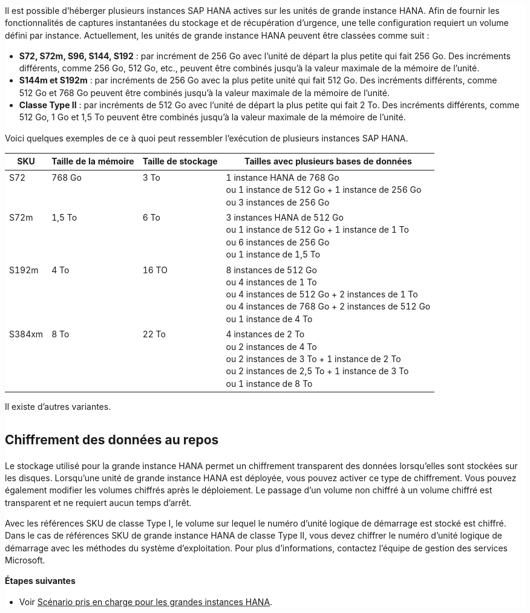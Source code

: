 Il est possible d’héberger plusieurs instances SAP HANA actives sur les unités de grande instance HANA. Afin de fournir les fonctionnalités de captures instantanées du stockage et de récupération d’urgence, une telle configuration requiert un volume défini par instance. Actuellement, les unités de grande instance HANA peuvent être classées comme suit :

- **S72, S72m, S96, S144, S192** : par incrément de 256 Go avec l’unité de départ la plus petite qui fait 256 Go. Des incréments différents, comme 256 Go, 512 Go, etc., peuvent être combinés jusqu’à la valeur maximale de la mémoire de l’unité.
- **S144m et S192m** : par incréments de 256 Go avec la plus petite unité qui fait 512 Go. Des incréments différents, comme 512 Go et 768 Go peuvent être combinés jusqu’à la valeur maximale de la mémoire de l’unité.
- **Classe Type II** : par incréments de 512 Go avec l’unité de départ la plus petite qui fait 2 To. Des incréments différents, comme 512 Go, 1 Go et 1,5 To peuvent être combinés jusqu’à la valeur maximale de la mémoire de l’unité.

Voici quelques exemples de ce à quoi peut ressembler l’exécution de plusieurs instances SAP HANA.

| SKU | Taille de la mémoire | Taille de stockage | Tailles avec plusieurs bases de données |
| --- | --- | --- | --- |
| S72 | 768 Go | 3 To | 1 instance HANA de 768 Go<br /> ou 1 instance de 512 Go + 1 instance de 256 Go<br /> ou 3 instances de 256 Go | 
| S72m | 1,5 To | 6 To | 3 instances HANA de 512 Go<br />ou 1 instance de 512 Go + 1 instance de 1 To<br />ou 6 instances de 256 Go<br />ou 1 instance de 1,5 To | 
| S192m | 4 To | 16 TO | 8 instances de 512 Go<br />ou 4 instances de 1 To<br />ou 4 instances de 512 Go + 2 instances de 1 To<br />ou 4 instances de 768 Go + 2 instances de 512 Go<br />ou 1 instance de 4 To |
| S384xm | 8 To | 22 To | 4 instances de 2 To<br />ou 2 instances de 4 To<br />ou 2 instances de 3 To + 1 instance de 2 To<br />ou 2 instances de 2,5 To + 1 instance de 3 To<br />ou 1 instance de 8 To |


Il existe d’autres variantes. 

## <a name="encryption-of-data-at-rest"></a>Chiffrement des données au repos
Le stockage utilisé pour la grande instance HANA permet un chiffrement transparent des données lorsqu’elles sont stockées sur les disques. Lorsqu’une unité de grande instance HANA est déployée, vous pouvez activer ce type de chiffrement. Vous pouvez également modifier les volumes chiffrés après le déploiement. Le passage d’un volume non chiffré à un volume chiffré est transparent et ne requiert aucun temps d’arrêt. 

Avec les références SKU de classe Type I, le volume sur lequel le numéro d’unité logique de démarrage est stocké est chiffré. Dans le cas de références SKU de grande instance HANA de classe Type II, vous devez chiffrer le numéro d’unité logique de démarrage avec les méthodes du système d’exploitation. Pour plus d’informations, contactez l’équipe de gestion des services Microsoft.

**Étapes suivantes**
- Voir [Scénario pris en charge pour les grandes instances HANA](hana-supported-scenario.md).